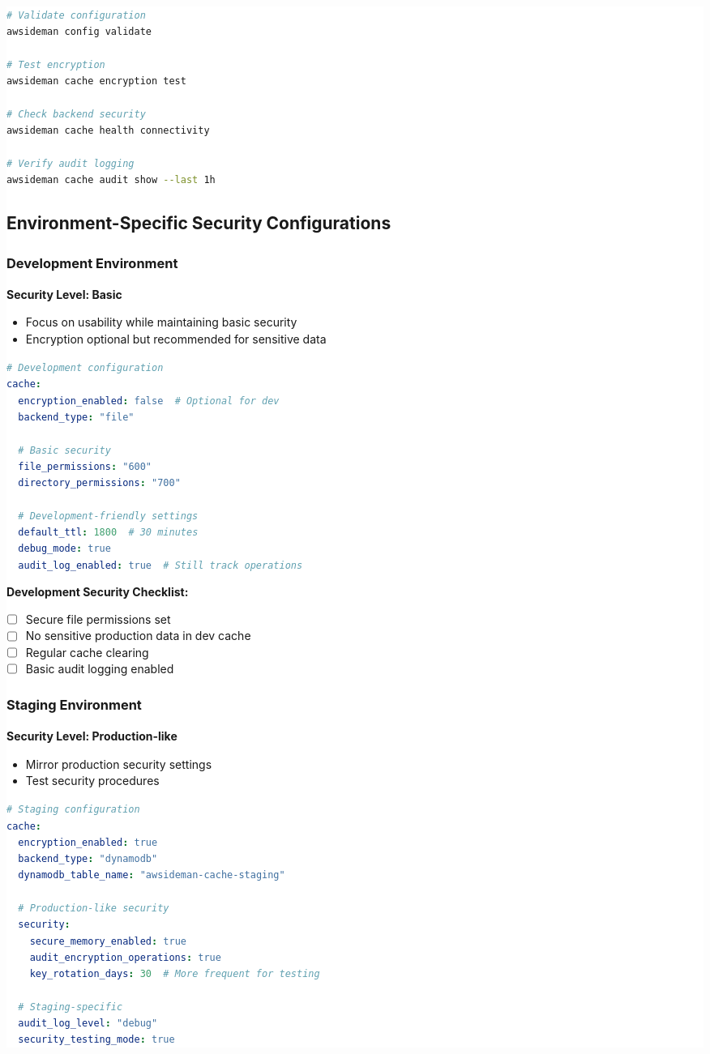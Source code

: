 ```bash
# Validate configuration
awsideman config validate

# Test encryption
awsideman cache encryption test

# Check backend security
awsideman cache health connectivity

# Verify audit logging
awsideman cache audit show --last 1h
```

## Environment-Specific Security Configurations

### Development Environment

**Security Level: Basic**
- Focus on usability while maintaining basic security
- Encryption optional but recommended for sensitive data

```yaml
# Development configuration
cache:
  encryption_enabled: false  # Optional for dev
  backend_type: "file"

  # Basic security
  file_permissions: "600"
  directory_permissions: "700"

  # Development-friendly settings
  default_ttl: 1800  # 30 minutes
  debug_mode: true
  audit_log_enabled: true  # Still track operations
```

**Development Security Checklist:**
- [ ] Secure file permissions set
- [ ] No sensitive production data in dev cache
- [ ] Regular cache clearing
- [ ] Basic audit logging enabled

### Staging Environment

**Security Level: Production-like**
- Mirror production security settings
- Test security procedures

```yaml
# Staging configuration
cache:
  encryption_enabled: true
  backend_type: "dynamodb"
  dynamodb_table_name: "awsideman-cache-staging"

  # Production-like security
  security:
    secure_memory_enabled: true
    audit_encryption_operations: true
    key_rotation_days: 30  # More frequent for testing

  # Staging-specific
  audit_log_level: "debug"
  security_testing_mode: true
```